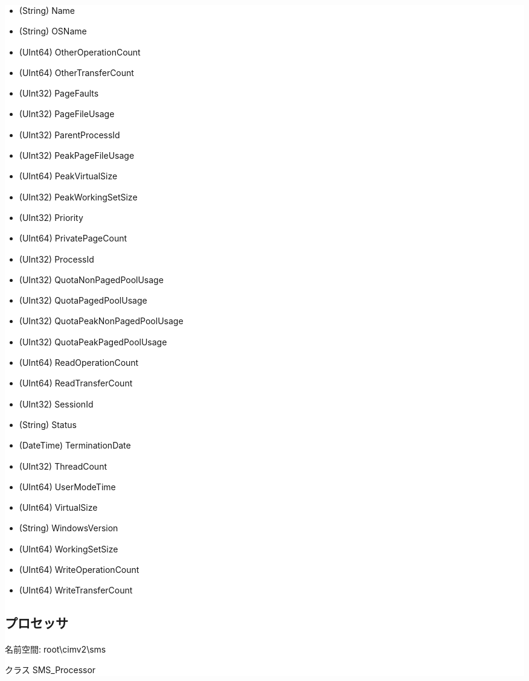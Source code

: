 - (String) Name

- (String) OSName

- (UInt64) OtherOperationCount

- (UInt64) OtherTransferCount

- (UInt32) PageFaults

- (UInt32) PageFileUsage

- (UInt32) ParentProcessId

- (UInt32) PeakPageFileUsage

- (UInt64) PeakVirtualSize

- (UInt32) PeakWorkingSetSize

- (UInt32) Priority

- (UInt64) PrivatePageCount

- (UInt32) ProcessId

- (UInt32) QuotaNonPagedPoolUsage

- (UInt32) QuotaPagedPoolUsage

- (UInt32) QuotaPeakNonPagedPoolUsage

- (UInt32) QuotaPeakPagedPoolUsage

- (UInt64) ReadOperationCount

- (UInt64) ReadTransferCount

- (UInt32) SessionId

- (String) Status

- (DateTime) TerminationDate

- (UInt32) ThreadCount

- (UInt64) UserModeTime

- (UInt64) VirtualSize

- (String) WindowsVersion

- (UInt64) WorkingSetSize

- (UInt64) WriteOperationCount

- (UInt64) WriteTransferCount



## <a name="processor"></a>プロセッサ

名前空間: root\cimv2\sms

クラス SMS_Processor
